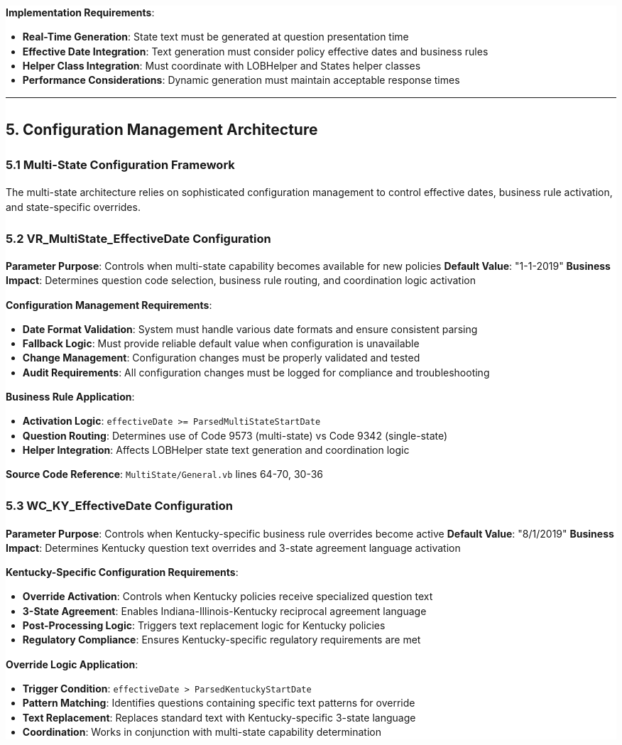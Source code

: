 **Implementation Requirements**:
- **Real-Time Generation**: State text must be generated at question presentation time
- **Effective Date Integration**: Text generation must consider policy effective dates and business rules
- **Helper Class Integration**: Must coordinate with LOBHelper and States helper classes
- **Performance Considerations**: Dynamic generation must maintain acceptable response times

---

## 5. Configuration Management Architecture

### 5.1 Multi-State Configuration Framework
The multi-state architecture relies on sophisticated configuration management to control effective dates, business rule activation, and state-specific overrides.

### 5.2 VR_MultiState_EffectiveDate Configuration
**Parameter Purpose**: Controls when multi-state capability becomes available for new policies
**Default Value**: "1-1-2019"
**Business Impact**: Determines question code selection, business rule routing, and coordination logic activation

**Configuration Management Requirements**:
- **Date Format Validation**: System must handle various date formats and ensure consistent parsing
- **Fallback Logic**: Must provide reliable default value when configuration is unavailable
- **Change Management**: Configuration changes must be properly validated and tested
- **Audit Requirements**: All configuration changes must be logged for compliance and troubleshooting

**Business Rule Application**:
- **Activation Logic**: `effectiveDate >= ParsedMultiStateStartDate`
- **Question Routing**: Determines use of Code 9573 (multi-state) vs Code 9342 (single-state)
- **Helper Integration**: Affects LOBHelper state text generation and coordination logic

**Source Code Reference**: `MultiState/General.vb` lines 64-70, 30-36

### 5.3 WC_KY_EffectiveDate Configuration
**Parameter Purpose**: Controls when Kentucky-specific business rule overrides become active
**Default Value**: "8/1/2019"
**Business Impact**: Determines Kentucky question text overrides and 3-state agreement language activation

**Kentucky-Specific Configuration Requirements**:
- **Override Activation**: Controls when Kentucky policies receive specialized question text
- **3-State Agreement**: Enables Indiana-Illinois-Kentucky reciprocal agreement language
- **Post-Processing Logic**: Triggers text replacement logic for Kentucky policies
- **Regulatory Compliance**: Ensures Kentucky-specific regulatory requirements are met

**Override Logic Application**:
- **Trigger Condition**: `effectiveDate > ParsedKentuckyStartDate`
- **Pattern Matching**: Identifies questions containing specific text patterns for override
- **Text Replacement**: Replaces standard text with Kentucky-specific 3-state language
- **Coordination**: Works in conjunction with multi-state capability determination
